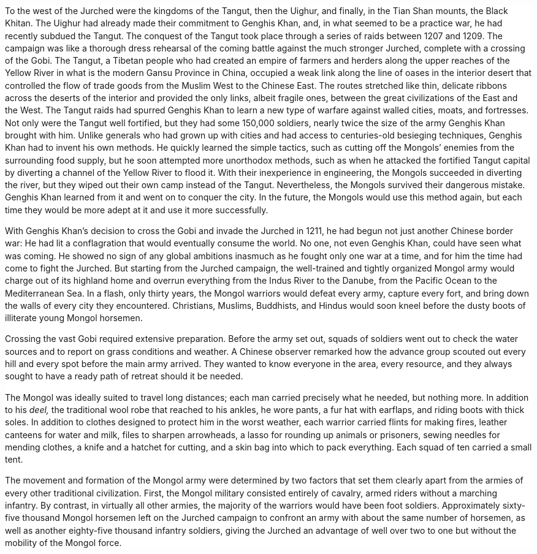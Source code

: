 To the west of the Jurched were the kingdoms of the Tangut, then the Uighur, and finally, in the Tian Shan mounts, the Black Khitan. The Uighur had already made their commitment to Genghis Khan, and, in what seemed to be a practice war, he had recently subdued the Tangut. The conquest of the Tangut took place through a series of raids between 1207 and 1209. The campaign was like a thorough dress rehearsal of the coming battle against the much stronger Jurched, complete with a crossing of the Gobi. The Tangut, a Tibetan people who had created an empire of farmers and herders along the upper reaches of the Yellow River in what is the modern Gansu Province in China, occupied a weak link along the line of oases in the interior desert that controlled the flow of trade goods from the Muslim West to the Chinese East. The routes stretched like thin, delicate ribbons across the deserts of the interior and provided the only links, albeit fragile ones, between the great civilizations of the East and the West. The Tangut raids had spurred Genghis Khan to learn a new type of warfare against walled cities, moats, and fortresses. Not only were the Tangut well fortified, but they had some 150,000 soldiers, nearly twice the size of the army Genghis Khan brought with him. Unlike generals who had grown up with cities and had access to centuries-old besieging techniques, Genghis Khan had to invent his own methods. He quickly learned the simple tactics, such as cutting off the Mongols’ enemies from the surrounding food supply, but he soon attempted more unorthodox methods, such as when he attacked the fortified Tangut capital by diverting a channel of the Yellow River to flood it. With their inexperience in engineering, the Mongols succeeded in diverting the river, but they wiped out their own camp instead of the Tangut. Nevertheless, the Mongols survived their dangerous mistake. Genghis Khan learned from it and went on to conquer the city. In the future, the Mongols would use this method again, but each time they would be more adept at it and use it more successfully.

With Genghis Khan’s decision to cross the Gobi and invade the Jurched in 1211, he had begun not just another Chinese border war: He had lit a conflagration that would eventually consume the world. No one, not even Genghis Khan, could have seen what was coming. He showed no sign of any global ambitions inasmuch as he fought only one war at a time, and for him the time had come to fight the Jurched. But starting from the Jurched campaign, the well-trained and tightly organized Mongol army would charge out of its highland home and overrun everything from the Indus River to the Danube, from the Pacific Ocean to the Mediterranean Sea. In a flash, only thirty years, the Mongol warriors would defeat every army, capture every fort, and bring down the walls of every city they encountered. Christians, Muslims, Buddhists, and Hindus would soon kneel before the dusty boots of illiterate young Mongol horsemen.

 



Crossing the vast Gobi required extensive preparation. Before the army set out, squads of soldiers went out to check the water sources and to report on grass conditions and weather. A Chinese observer remarked how the advance group scouted out every hill and every spot before the main army arrived. They wanted to know everyone in the area, every resource, and they always sought to have a ready path of retreat should it be needed.

The Mongol was ideally suited to travel long distances; each man carried precisely what he needed, but nothing more. In addition to his *deel,* the traditional wool robe that reached to his ankles, he wore pants, a fur hat with earflaps, and riding boots with thick soles. In addition to clothes designed to protect him in the worst weather, each warrior carried flints for making fires, leather canteens for water and milk, files to sharpen arrowheads, a lasso for rounding up animals or prisoners, sewing needles for mending clothes, a knife and a hatchet for cutting, and a skin bag into which to pack everything. Each squad of ten carried a small tent.

The movement and formation of the Mongol army were determined by two factors that set them clearly apart from the armies of every other traditional civilization. First, the Mongol military consisted entirely of cavalry, armed riders without a marching infantry. By contrast, in virtually all other armies, the majority of the warriors would have been foot soldiers. Approximately sixty-five thousand Mongol horsemen left on the Jurched campaign to confront an army with about the same number of horsemen, as well as another eighty-five thousand infantry soldiers, giving the Jurched an advantage of well over two to one but without the mobility of the Mongol force.
